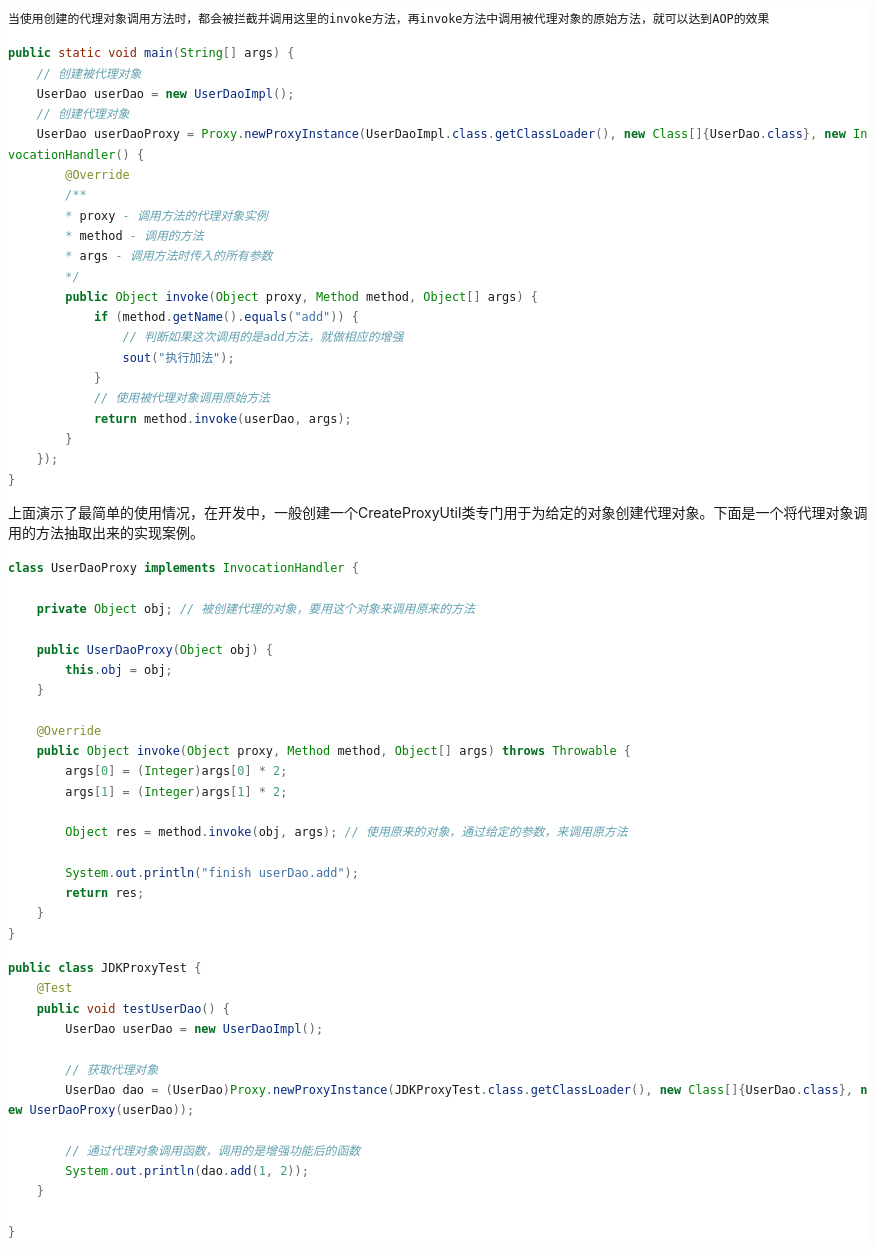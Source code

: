     当使用创建的代理对象调用方法时，都会被拦截并调用这里的invoke方法，再invoke方法中调用被代理对象的原始方法，就可以达到AOP的效果
  
  
  ```java
  public static void main(String[] args) {
      // 创建被代理对象
      UserDao userDao = new UserDaoImpl();
      // 创建代理对象
      UserDao userDaoProxy = Proxy.newProxyInstance(UserDaoImpl.class.getClassLoader(), new Class[]{UserDao.class}, new InvocationHandler() {
          @Override
          /**
          * proxy - 调用方法的代理对象实例
          * method - 调用的方法
          * args - 调用方法时传入的所有参数
          */
          public Object invoke(Object proxy, Method method, Object[] args) {
              if (method.getName().equals("add")) {
                  // 判断如果这次调用的是add方法，就做相应的增强
                  sout("执行加法");
              }
              // 使用被代理对象调用原始方法
              return method.invoke(userDao, args);
          }
      }); 
  }
  ```

上面演示了最简单的使用情况，在开发中，一般创建一个CreateProxyUtil类专门用于为给定的对象创建代理对象。下面是一个将代理对象调用的方法抽取出来的实现案例。

```java
class UserDaoProxy implements InvocationHandler {

    private Object obj; // 被创建代理的对象，要用这个对象来调用原来的方法

    public UserDaoProxy(Object obj) {
        this.obj = obj;
    }

    @Override
    public Object invoke(Object proxy, Method method, Object[] args) throws Throwable {
        args[0] = (Integer)args[0] * 2;
        args[1] = (Integer)args[1] * 2;

        Object res = method.invoke(obj, args); // 使用原来的对象，通过给定的参数，来调用原方法

        System.out.println("finish userDao.add");
        return res;
    }
}
```

  ```java
  public class JDKProxyTest {
      @Test
      public void testUserDao() {
          UserDao userDao = new UserDaoImpl();
          
          // 获取代理对象
          UserDao dao = (UserDao)Proxy.newProxyInstance(JDKProxyTest.class.getClassLoader(), new Class[]{UserDao.class}, new UserDaoProxy(userDao));
          
          // 通过代理对象调用函数，调用的是增强功能后的函数
          System.out.println(dao.add(1, 2));
      }
  
  }
  ```